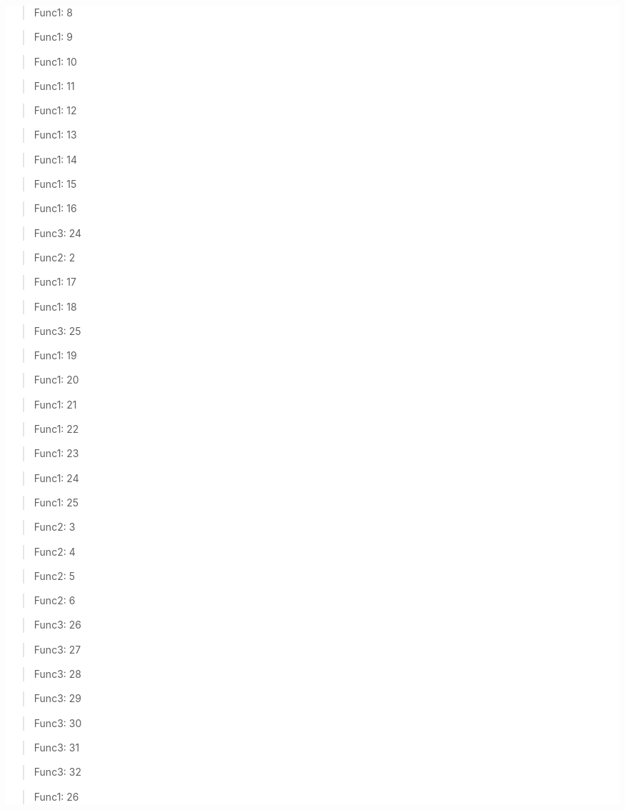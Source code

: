 > Func1: 8

> Func1: 9

> Func1: 10

> Func1: 11

> Func1: 12

> Func1: 13

> Func1: 14

> Func1: 15

> Func1: 16

> Func3: 24

> Func2: 2

> Func1: 17

> Func1: 18

> Func3: 25

> Func1: 19

> Func1: 20

> Func1: 21

> Func1: 22

> Func1: 23

> Func1: 24

> Func1: 25

> Func2: 3

> Func2: 4

> Func2: 5

> Func2: 6

> Func3: 26

> Func3: 27

> Func3: 28

> Func3: 29

> Func3: 30

> Func3: 31

> Func3: 32

> Func1: 26
